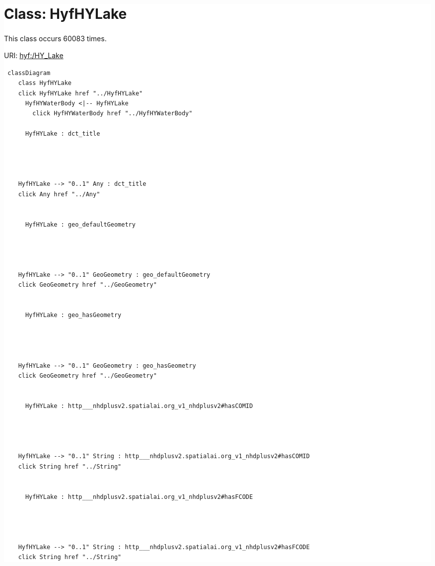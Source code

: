 

# Class: HyfHYLake




This class occurs 60083 times.


URI: [hyf:/HY_Lake](https://www.opengis.net/def/schema/hy_features/hyf/HY_Lake)






```mermaid
 classDiagram
    class HyfHYLake
    click HyfHYLake href "../HyfHYLake"
      HyfHYWaterBody <|-- HyfHYLake
        click HyfHYWaterBody href "../HyfHYWaterBody"
      
      HyfHYLake : dct_title
        
          
    
    
    HyfHYLake --> "0..1" Any : dct_title
    click Any href "../Any"

        
      HyfHYLake : geo_defaultGeometry
        
          
    
    
    HyfHYLake --> "0..1" GeoGeometry : geo_defaultGeometry
    click GeoGeometry href "../GeoGeometry"

        
      HyfHYLake : geo_hasGeometry
        
          
    
    
    HyfHYLake --> "0..1" GeoGeometry : geo_hasGeometry
    click GeoGeometry href "../GeoGeometry"

        
      HyfHYLake : http___nhdplusv2.spatialai.org_v1_nhdplusv2#hasCOMID
        
          
    
    
    HyfHYLake --> "0..1" String : http___nhdplusv2.spatialai.org_v1_nhdplusv2#hasCOMID
    click String href "../String"

        
      HyfHYLake : http___nhdplusv2.spatialai.org_v1_nhdplusv2#hasFCODE
        
          
    
    
    HyfHYLake --> "0..1" String : http___nhdplusv2.spatialai.org_v1_nhdplusv2#hasFCODE
    click String href "../String"

```